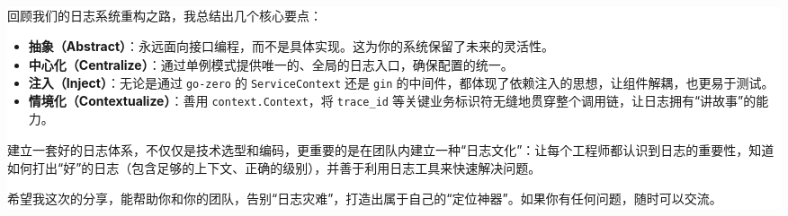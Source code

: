 回顾我们的日志系统重构之路，我总结出几个核心要点：

*   **抽象（Abstract）**：永远面向接口编程，而不是具体实现。这为你的系统保留了未来的灵活性。
*   **中心化（Centralize）**：通过单例模式提供唯一的、全局的日志入口，确保配置的统一。
*   **注入（Inject）**：无论是通过 `go-zero` 的 `ServiceContext` 还是 `gin` 的中间件，都体现了依赖注入的思想，让组件解耦，也更易于测试。
*   **情境化（Contextualize）**：善用 `context.Context`，将 `trace_id` 等关键业务标识符无缝地贯穿整个调用链，让日志拥有“讲故事”的能力。

建立一套好的日志体系，不仅仅是技术选型和编码，更重要的是在团队内建立一种“日志文化”：让每个工程师都认识到日志的重要性，知道如何打出“好”的日志（包含足够的上下文、正确的级别），并善于利用日志工具来快速解决问题。

希望我这次的分享，能帮助你和你的团队，告别“日志灾难”，打造出属于自己的“定位神器”。如果你有任何问题，随时可以交流。